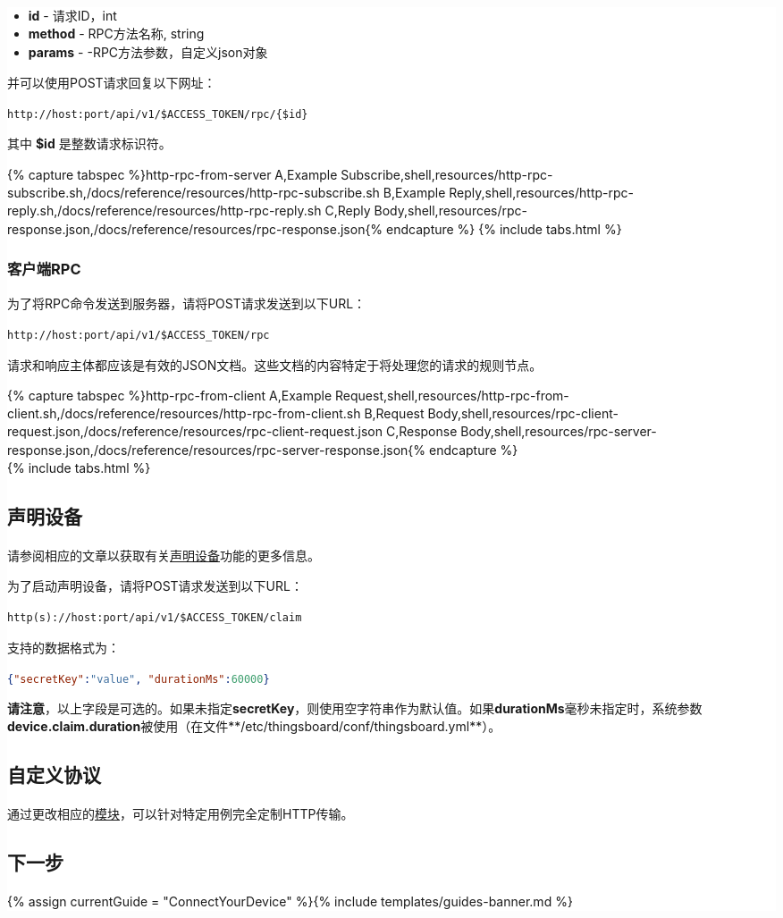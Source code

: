 
 - **id** - 请求ID，int
 - **method** - RPC方法名称, string
 - **params** - -RPC方法参数，自定义json对象 

并可以使用POST请求回复以下网址：

```shell
http://host:port/api/v1/$ACCESS_TOKEN/rpc/{$id}
```

其中 **$id** 是整数请求标识符。

{% capture tabspec %}http-rpc-from-server
A,Example Subscribe,shell,resources/http-rpc-subscribe.sh,/docs/reference/resources/http-rpc-subscribe.sh
B,Example Reply,shell,resources/http-rpc-reply.sh,/docs/reference/resources/http-rpc-reply.sh
C,Reply Body,shell,resources/rpc-response.json,/docs/reference/resources/rpc-response.json{% endcapture %}
{% include tabs.html %}

### 客户端RPC

为了将RPC命令发送到服务器，请将POST请求发送到以下URL：

```shell
http://host:port/api/v1/$ACCESS_TOKEN/rpc
```

请求和响应主体都应该是有效的JSON文档。这些文档的内容特定于将处理您的请求的规则节点。

{% capture tabspec %}http-rpc-from-client
A,Example Request,shell,resources/http-rpc-from-client.sh,/docs/reference/resources/http-rpc-from-client.sh
B,Request Body,shell,resources/rpc-client-request.json,/docs/reference/resources/rpc-client-request.json
C,Response Body,shell,resources/rpc-server-response.json,/docs/reference/resources/rpc-server-response.json{% endcapture %}  
{% include tabs.html %}

## 声明设备

请参阅相应的文章以获取有关[声明设备](/docs/user-guide/claiming-devices)功能的更多信息。

为了启动声明设备，请将POST请求发送到以下URL：
 
```shell
http(s)://host:port/api/v1/$ACCESS_TOKEN/claim
```

支持的数据格式为：

```json
{"secretKey":"value", "durationMs":60000}
```

**请注意**，以上字段是可选的。如果未指定**secretKey**，则使用空字符串作为默认值。如果**durationMs**毫秒未指定时，系统参数**device.claim.duration**被使用（在文件**/etc/thingsboard/conf/thingsboard.yml**）。
  
## 自定义协议

通过更改相应的[模块](https://github.com/thingsboard/thingsboard/tree/master/transport/http)，可以针对特定用例完全定制HTTP传输。


## 下一步

{% assign currentGuide = "ConnectYourDevice" %}{% include templates/guides-banner.md %}
